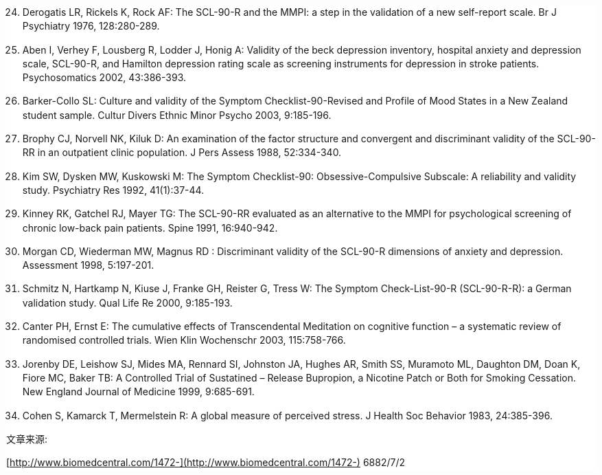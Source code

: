 24. Derogatis LR, Rickels K, Rock AF: The SCL-90-R and the MMPI: a step in the validation of a new self-report scale. Br J Psychiatry 1976, 128:280-289.

25. Aben I, Verhey F, Lousberg R, Lodder J, Honig A: Validity of the beck depression inventory, hospital anxiety and depression scale, SCL-90-R, and Hamilton depression rating scale as screening instruments for depression in stroke patients. Psychosomatics 2002, 43:386-393.

26. Barker-Collo SL: Culture and validity of the Symptom Checklist-90-Revised and Profile of Mood States in a New Zealand student sample. Cultur Divers Ethnic Minor Psycho 2003, 9:185-196.

27. Brophy CJ, Norvell NK, Kiluk D: An examination of the factor structure and convergent and discriminant validity of the SCL-90-RR in an outpatient clinic population. J Pers Assess 1988, 52:334-340.

28. Kim SW, Dysken MW, Kuskowski M: The Symptom Checklist-90: Obsessive-Compulsive Subscale: A reliability and validity study. Psychiatry Res 1992, 41\(1\):37-44.

29. Kinney RK, Gatchel RJ, Mayer TG: The SCL-90-RR evaluated as an alternative to the MMPI for psychological screening of chronic low-back pain patients. Spine 1991, 16:940-942.

30. Morgan CD, Wiederman MW, Magnus RD : Discriminant validity of the SCL-90-R dimensions of anxiety and depression. Assessment 1998, 5:197-201.

31. Schmitz N, Hartkamp N, Kiuse J, Franke GH, Reister G, Tress W: The Symptom Check-List-90-R \(SCL-90-R-R\): a German validation study. Qual Life Re 2000, 9:185-193.

32. Canter PH, Ernst E: The cumulative effects of Transcendental Meditation on cognitive function – a systematic review of randomised controlled trials. Wien Klin Wochenschr 2003, 115:758-766.

33. Jorenby DE, Leishow SJ, Mides MA, Rennard SI, Johnston JA, Hughes AR, Smith SS, Muramoto ML, Daughton DM, Doan K, Fiore MC, Baker TB: A Controlled Trial of Sustatined – Release Bupropion, a Nicotine Patch or Both for Smoking Cessation. New England Journal of Medicine 1999, 9:685-691.

34. Cohen S, Kamarck T, Mermelstein R: A global measure of perceived stress. J Health Soc Behavior 1983, 24:385-396.

文章来源:

[http://www.biomedcentral.com/1472-](http://www.biomedcentral.com/1472-) 6882/7/2

